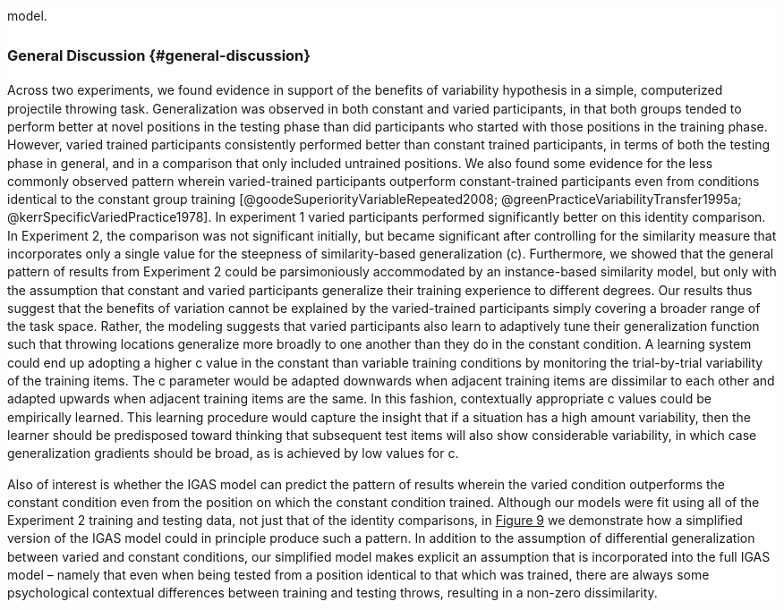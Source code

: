 model.

### General Discussion {#general-discussion}

Across two experiments, we found evidence in support of the benefits of
variability hypothesis in a simple, computerized projectile throwing
task. Generalization was observed in both constant and varied
participants, in that both groups tended to perform better at novel
positions in the testing phase than did participants who started with
those positions in the training phase. However, varied trained
participants consistently performed better than constant trained
participants, in terms of both the testing phase in general, and in a
comparison that only included untrained positions. We also found some
evidence for the less commonly observed pattern wherein varied-trained
participants outperform constant-trained participants even from
conditions identical to the constant group training
\[@goodeSuperiorityVariableRepeated2008;
@greenPracticeVariabilityTransfer1995a;
@kerrSpecificVariedPractice1978\]. In experiment 1 varied participants
performed significantly better on this identity comparison. In
Experiment 2, the comparison was not significant initially, but became
significant after controlling for the similarity measure that
incorporates only a single value for the steepness of similarity-based
generalization (c). Furthermore, we showed that the general pattern of
results from Experiment 2 could be parsimoniously accommodated by an
instance-based similarity model, but only with the assumption that
constant and varied participants generalize their training experience to
different degrees. Our results thus suggest that the benefits of
variation cannot be explained by the varied-trained participants simply
covering a broader range of the task space. Rather, the modeling
suggests that varied participants also learn to adaptively tune their
generalization function such that throwing locations generalize more
broadly to one another than they do in the constant condition. A
learning system could end up adopting a higher c value in the constant
than variable training conditions by monitoring the trial-by-trial
variability of the training items. The c parameter would be adapted
downwards when adjacent training items are dissimilar to each other and
adapted upwards when adjacent training items are the same. In this
fashion, contextually appropriate c values could be empirically learned.
This learning procedure would capture the insight that if a situation
has a high amount variability, then the learner should be predisposed
toward thinking that subsequent test items will also show considerable
variability, in which case generalization gradients should be broad, as
is achieved by low values for c.

Also of interest is whether the IGAS model can predict the pattern of
results wherein the varied condition outperforms the constant condition
even from the position on which the constant condition trained. Although
our models were fit using all of the Experiment 2 training and testing
data, not just that of the identity comparisons, in
<a href="#fig-Toy-Model2" class="quarto-xref">Figure 9</a> we
demonstrate how a simplified version of the IGAS model could in
principle produce such a pattern. In addition to the assumption of
differential generalization between varied and constant conditions, our
simplified model makes explicit an assumption that is incorporated into
the full IGAS model – namely that even when being tested from a position
identical to that which was trained, there are always some psychological
contextual differences between training and testing throws, resulting in
a non-zero dissimilarity.

